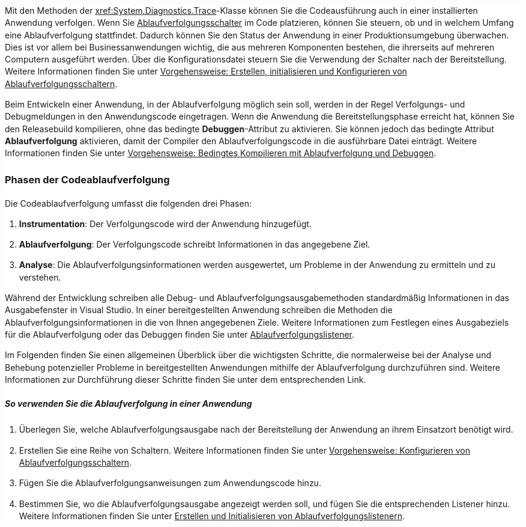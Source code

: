  Mit den Methoden der <xref:System.Diagnostics.Trace>-Klasse können Sie die Codeausführung auch in einer installierten Anwendung verfolgen.  Wenn Sie [Ablaufverfolgungsschalter](../../../docs/framework/debug-trace-profile/trace-switches.md) im Code platzieren, können Sie steuern, ob und in welchem Umfang eine Ablaufverfolgung stattfindet. Dadurch können Sie den Status der Anwendung in einer Produktionsumgebung überwachen. Dies ist vor allem bei Businessanwendungen wichtig, die aus mehreren Komponenten bestehen, die ihrerseits auf mehreren Computern ausgeführt werden. Über die Konfigurationsdatei steuern Sie die Verwendung der Schalter nach der Bereitstellung. Weitere Informationen finden Sie unter [Vorgehensweise: Erstellen, initialisieren und Konfigurieren von Ablaufverfolgungsschaltern](../../../docs/framework/debug-trace-profile/how-to-create-initialize-and-configure-trace-switches.md).  
  
 Beim Entwickeln einer Anwendung, in der Ablaufverfolgung möglich sein soll, werden in der Regel Verfolgungs- und Debugmeldungen in den Anwendungscode eingetragen. Wenn die Anwendung die Bereitstellungsphase erreicht hat, können Sie den Releasebuild kompilieren, ohne das bedingte **Debuggen**-Attribut zu aktivieren. Sie können jedoch das bedingte Attribut **Ablaufverfolgung** aktivieren, damit der Compiler den Ablaufverfolgungscode in die ausführbare Datei einträgt. Weitere Informationen finden Sie unter [Vorgehensweise: Bedingtes Kompilieren mit Ablaufverfolgung und Debuggen](../../../docs/framework/debug-trace-profile/how-to-compile-conditionally-with-trace-and-debug.md).  
  
### <a name="phases-of-code-tracing"></a>Phasen der Codeablaufverfolgung  
 Die Codeablaufverfolgung umfasst die folgenden drei Phasen:  
  
1.  **Instrumentation**: Der Verfolgungscode wird der Anwendung hinzugefügt.  
  
2.  **Ablaufverfolgung**: Der Verfolgungscode schreibt Informationen in das angegebene Ziel.  
  
3.  **Analyse**: Die Ablaufverfolgungsinformationen werden ausgewertet, um Probleme in der Anwendung zu ermitteln und zu verstehen.  
  
 Während der Entwicklung schreiben alle Debug- und Ablaufverfolgungsausgabemethoden standardmäßig Informationen in das Ausgabefenster in Visual Studio. In einer bereitgestellten Anwendung schreiben die Methoden die Ablaufverfolgungsinformationen in die von Ihnen angegebenen Ziele. Weitere Informationen zum Festlegen eines Ausgabeziels für die Ablaufverfolgung oder das Debuggen finden Sie unter [Ablaufverfolgungslistener](../../../docs/framework/debug-trace-profile/trace-listeners.md).  
  
 Im Folgenden finden Sie einen allgemeinen Überblick über die wichtigsten Schritte, die normalerweise bei der Analyse und Behebung potenzieller Probleme in bereitgestellten Anwendungen mithilfe der Ablaufverfolgung durchzuführen sind. Weitere Informationen zur Durchführung dieser Schritte finden Sie unter dem entsprechenden Link.  
  
##### <a name="to-use-tracing-in-an-application"></a>So verwenden Sie die Ablaufverfolgung in einer Anwendung  
  
1.  Überlegen Sie, welche Ablaufverfolgungsausgabe nach der Bereitstellung der Anwendung an ihrem Einsatzort benötigt wird.  
  
2.  Erstellen Sie eine Reihe von Schaltern. Weitere Informationen finden Sie unter [Vorgehensweise: Konfigurieren von Ablaufverfolgungsschaltern](../../../docs/framework/debug-trace-profile/how-to-create-initialize-and-configure-trace-switches.md).  
  
3.  Fügen Sie die Ablaufverfolgungsanweisungen zum Anwendungscode hinzu.  
  
4.  Bestimmen Sie, wo die Ablaufverfolgungsausgabe angezeigt werden soll, und fügen Sie die entsprechenden Listener hinzu. Weitere Informationen finden Sie unter [Erstellen und Initialisieren von Ablaufverfolgungslistenern](../../../docs/framework/debug-trace-profile/how-to-create-and-initialize-trace-listeners.md).  
  